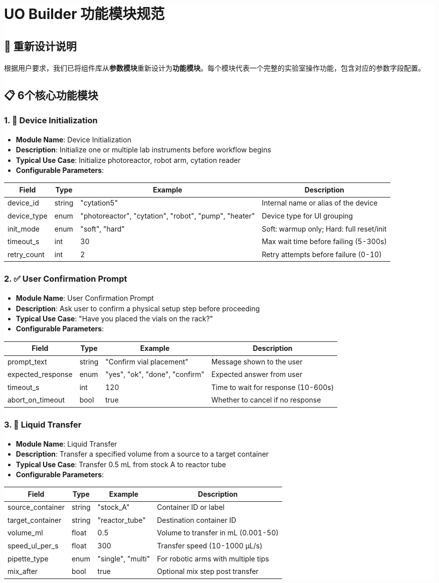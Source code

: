 # UO Builder 功能模块规范

## 🎯 重新设计说明

根据用户要求，我们已将组件库从**参数模块**重新设计为**功能模块**。每个模块代表一个完整的实验室操作功能，包含对应的参数字段配置。

## 📋 6个核心功能模块

### 1. 🧪 Device Initialization
- **Module Name**: Device Initialization
- **Description**: Initialize one or multiple lab instruments before workflow begins
- **Typical Use Case**: Initialize photoreactor, robot arm, cytation reader
- **Configurable Parameters**:

| Field | Type | Example | Description |
|-------|------|---------|-------------|
| device_id | string | "cytation5" | Internal name or alias of the device |
| device_type | enum | "photoreactor", "cytation", "robot", "pump", "heater" | Device type for UI grouping |
| init_mode | enum | "soft", "hard" | Soft: warmup only; Hard: full reset/init |
| timeout_s | int | 30 | Max wait time before failing (5-300s) |
| retry_count | int | 2 | Retry attempts before failure (0-10) |

### 2. ✅ User Confirmation Prompt
- **Module Name**: User Confirmation Prompt
- **Description**: Ask user to confirm a physical setup step before proceeding
- **Typical Use Case**: "Have you placed the vials on the rack?"
- **Configurable Parameters**:

| Field | Type | Example | Description |
|-------|------|---------|-------------|
| prompt_text | string | "Confirm vial placement" | Message shown to the user |
| expected_response | enum | "yes", "ok", "done", "confirm" | Expected answer from user |
| timeout_s | int | 120 | Time to wait for response (10-600s) |
| abort_on_timeout | bool | true | Whether to cancel if no response |

### 3. 🔁 Liquid Transfer
- **Module Name**: Liquid Transfer
- **Description**: Transfer a specified volume from a source to a target container
- **Typical Use Case**: Transfer 0.5 mL from stock A to reactor tube
- **Configurable Parameters**:

| Field | Type | Example | Description |
|-------|------|---------|-------------|
| source_container | string | "stock_A" | Container ID or label |
| target_container | string | "reactor_tube" | Destination container ID |
| volume_ml | float | 0.5 | Volume to transfer in mL (0.001-50) |
| speed_ul_per_s | float | 300 | Transfer speed (10-1000 μL/s) |
| pipette_type | enum | "single", "multi" | For robotic arms with multiple tips |
| mix_after | bool | true | Optional mix step post transfer |
